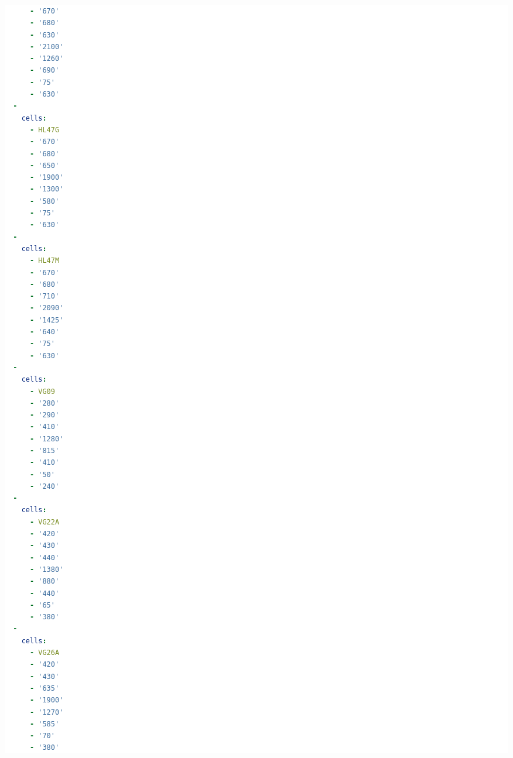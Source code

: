 ```yaml
      - '670'
      - '680'
      - '630'
      - '2100'
      - '1260'
      - '690'
      - '75'
      - '630'
  -
    cells:
      - HL47G
      - '670'
      - '680'
      - '650'
      - '1900'
      - '1300'
      - '580'
      - '75'
      - '630'
  -
    cells:
      - HL47M
      - '670'
      - '680'
      - '710'
      - '2090'
      - '1425'
      - '640'
      - '75'
      - '630'
  -
    cells:
      - VG09
      - '280'
      - '290'
      - '410'
      - '1280'
      - '815'
      - '410'
      - '50'
      - '240'
  -
    cells:
      - VG22A
      - '420'
      - '430'
      - '440'
      - '1380'
      - '880'
      - '440'
      - '65'
      - '380'
  -
    cells:
      - VG26A
      - '420'
      - '430'
      - '635'
      - '1900'
      - '1270'
      - '585'
      - '70'
      - '380'
```